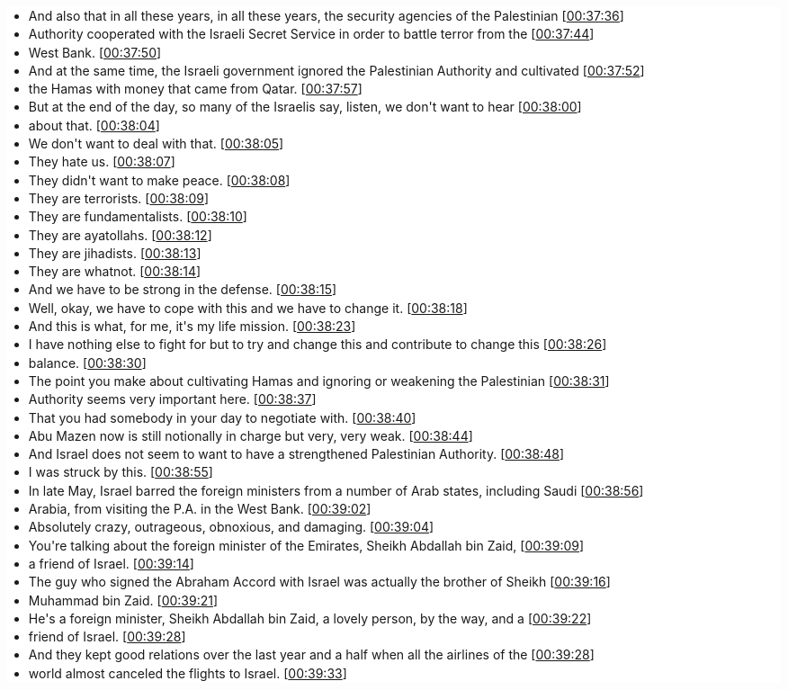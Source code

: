 *  And also that in all these years, in all these years, the security agencies of the Palestinian [[00:37:36](https://www.youtube.com/watch?v=TkyGyjvikmU&t=2256.7400000000002s)]
*  Authority cooperated with the Israeli Secret Service in order to battle terror from the [[00:37:44](https://www.youtube.com/watch?v=TkyGyjvikmU&t=2264.5800000000004s)]
*  West Bank. [[00:37:50](https://www.youtube.com/watch?v=TkyGyjvikmU&t=2270.6600000000003s)]
*  And at the same time, the Israeli government ignored the Palestinian Authority and cultivated [[00:37:52](https://www.youtube.com/watch?v=TkyGyjvikmU&t=2272.02s)]
*  the Hamas with money that came from Qatar. [[00:37:57](https://www.youtube.com/watch?v=TkyGyjvikmU&t=2277.2200000000003s)]
*  But at the end of the day, so many of the Israelis say, listen, we don't want to hear [[00:38:00](https://www.youtube.com/watch?v=TkyGyjvikmU&t=2280.6600000000003s)]
*  about that. [[00:38:04](https://www.youtube.com/watch?v=TkyGyjvikmU&t=2284.82s)]
*  We don't want to deal with that. [[00:38:05](https://www.youtube.com/watch?v=TkyGyjvikmU&t=2285.6200000000003s)]
*  They hate us. [[00:38:07](https://www.youtube.com/watch?v=TkyGyjvikmU&t=2287.3s)]
*  They didn't want to make peace. [[00:38:08](https://www.youtube.com/watch?v=TkyGyjvikmU&t=2288.34s)]
*  They are terrorists. [[00:38:09](https://www.youtube.com/watch?v=TkyGyjvikmU&t=2289.78s)]
*  They are fundamentalists. [[00:38:10](https://www.youtube.com/watch?v=TkyGyjvikmU&t=2290.7400000000002s)]
*  They are ayatollahs. [[00:38:12](https://www.youtube.com/watch?v=TkyGyjvikmU&t=2292.02s)]
*  They are jihadists. [[00:38:13](https://www.youtube.com/watch?v=TkyGyjvikmU&t=2293.3s)]
*  They are whatnot. [[00:38:14](https://www.youtube.com/watch?v=TkyGyjvikmU&t=2294.5s)]
*  And we have to be strong in the defense. [[00:38:15](https://www.youtube.com/watch?v=TkyGyjvikmU&t=2295.86s)]
*  Well, okay, we have to cope with this and we have to change it. [[00:38:18](https://www.youtube.com/watch?v=TkyGyjvikmU&t=2298.34s)]
*  And this is what, for me, it's my life mission. [[00:38:23](https://www.youtube.com/watch?v=TkyGyjvikmU&t=2303.1400000000003s)]
*  I have nothing else to fight for but to try and change this and contribute to change this [[00:38:26](https://www.youtube.com/watch?v=TkyGyjvikmU&t=2306.02s)]
*  balance. [[00:38:30](https://www.youtube.com/watch?v=TkyGyjvikmU&t=2310.82s)]
*  The point you make about cultivating Hamas and ignoring or weakening the Palestinian [[00:38:31](https://www.youtube.com/watch?v=TkyGyjvikmU&t=2311.94s)]
*  Authority seems very important here. [[00:38:37](https://www.youtube.com/watch?v=TkyGyjvikmU&t=2317.2200000000003s)]
*  That you had somebody in your day to negotiate with. [[00:38:40](https://www.youtube.com/watch?v=TkyGyjvikmU&t=2320.5s)]
*  Abu Mazen now is still notionally in charge but very, very weak. [[00:38:44](https://www.youtube.com/watch?v=TkyGyjvikmU&t=2324.6600000000003s)]
*  And Israel does not seem to want to have a strengthened Palestinian Authority. [[00:38:48](https://www.youtube.com/watch?v=TkyGyjvikmU&t=2328.1000000000004s)]
*  I was struck by this. [[00:38:55](https://www.youtube.com/watch?v=TkyGyjvikmU&t=2335.0600000000004s)]
*  In late May, Israel barred the foreign ministers from a number of Arab states, including Saudi [[00:38:56](https://www.youtube.com/watch?v=TkyGyjvikmU&t=2336.42s)]
*  Arabia, from visiting the P.A. in the West Bank. [[00:39:02](https://www.youtube.com/watch?v=TkyGyjvikmU&t=2342.1s)]
*  Absolutely crazy, outrageous, obnoxious, and damaging. [[00:39:04](https://www.youtube.com/watch?v=TkyGyjvikmU&t=2344.9s)]
*  You're talking about the foreign minister of the Emirates, Sheikh Abdallah bin Zaid, [[00:39:09](https://www.youtube.com/watch?v=TkyGyjvikmU&t=2349.3s)]
*  a friend of Israel. [[00:39:14](https://www.youtube.com/watch?v=TkyGyjvikmU&t=2354.58s)]
*  The guy who signed the Abraham Accord with Israel was actually the brother of Sheikh [[00:39:16](https://www.youtube.com/watch?v=TkyGyjvikmU&t=2356.02s)]
*  Muhammad bin Zaid. [[00:39:21](https://www.youtube.com/watch?v=TkyGyjvikmU&t=2361.2200000000003s)]
*  He's a foreign minister, Sheikh Abdallah bin Zaid, a lovely person, by the way, and a [[00:39:22](https://www.youtube.com/watch?v=TkyGyjvikmU&t=2362.74s)]
*  friend of Israel. [[00:39:28](https://www.youtube.com/watch?v=TkyGyjvikmU&t=2368.02s)]
*  And they kept good relations over the last year and a half when all the airlines of the [[00:39:28](https://www.youtube.com/watch?v=TkyGyjvikmU&t=2368.8999999999996s)]
*  world almost canceled the flights to Israel. [[00:39:33](https://www.youtube.com/watch?v=TkyGyjvikmU&t=2373.94s)]
